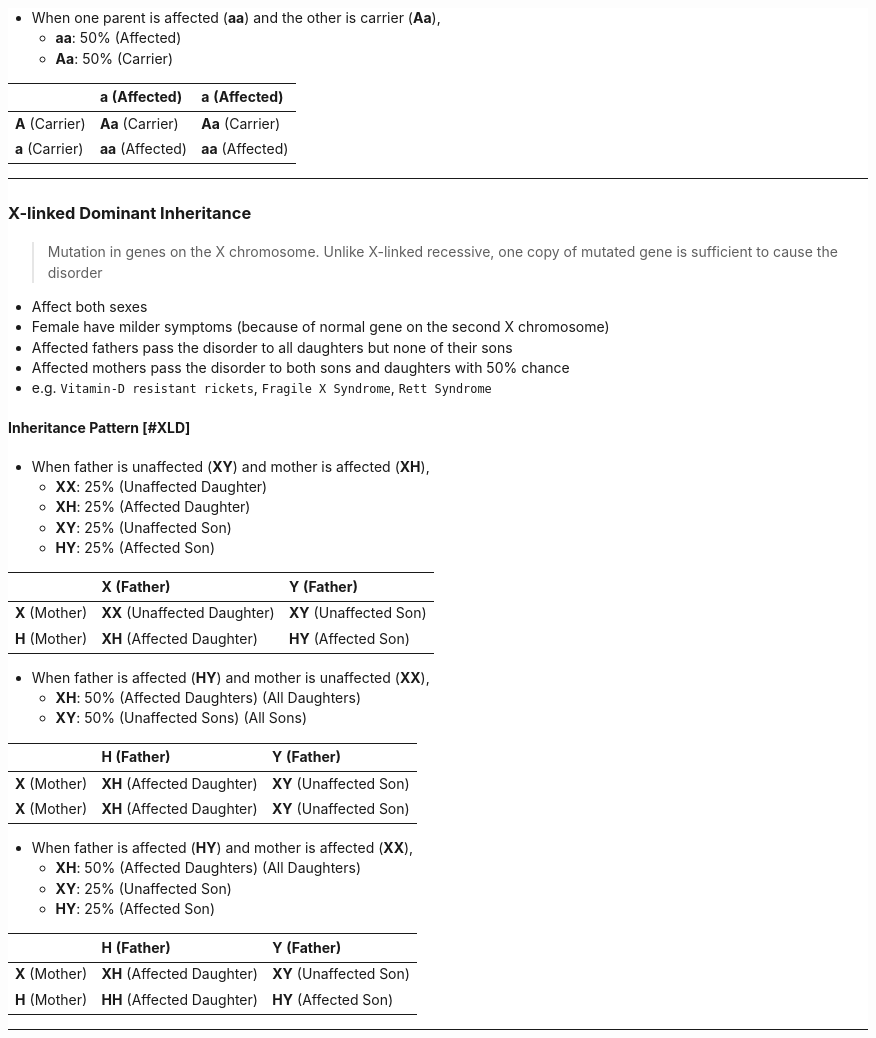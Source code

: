 - When one parent is affected (**aa**) and the other is carrier (**Aa**),
  - **aa**: 50% (Affected)
  - **Aa**: 50% (Carrier)

|                 | **a** (Affected)  | **a** (Affected)  |
| :-------------- | :---------------- | :---------------- |
| **A** (Carrier) | **Aa** (Carrier)  | **Aa** (Carrier)  |
| **a** (Carrier) | **aa** (Affected) | **aa** (Affected) |

---

### X-linked Dominant Inheritance

> Mutation in genes on the X chromosome. Unlike X-linked recessive, one copy of mutated gene is sufficient to cause the disorder

- Affect both sexes
- Female have milder symptoms (because of normal gene on the second X chromosome)
- Affected fathers pass the disorder to all daughters but none of their sons
- Affected mothers pass the disorder to both sons and daughters with 50% chance
- e.g. `Vitamin-D resistant rickets`, `Fragile X Syndrome`, `Rett Syndrome`

#### Inheritance Pattern [#XLD]

- When father is unaffected (**XY**) and mother is affected (**XH**),
  - **XX**: 25% (Unaffected Daughter)
  - **XH**: 25% (Affected Daughter)
  - **XY**: 25% (Unaffected Son)
  - **HY**: 25% (Affected Son)

|                | **X** (Father)               | **Y** (Father)          |
| :------------- | :--------------------------- | :---------------------- |
| **X** (Mother) | **XX** (Unaffected Daughter) | **XY** (Unaffected Son) |
| **H** (Mother) | **XH** (Affected Daughter)   | **HY** (Affected Son)   |

- When father is affected (**HY**) and mother is unaffected (**XX**),
  - **XH**: 50% (Affected Daughters) (All Daughters)
  - **XY**: 50% (Unaffected Sons) (All Sons)

|                | **H** (Father)             | **Y** (Father)          |
| :------------- | :------------------------- | :---------------------- |
| **X** (Mother) | **XH** (Affected Daughter) | **XY** (Unaffected Son) |
| **X** (Mother) | **XH** (Affected Daughter) | **XY** (Unaffected Son) |

- When father is affected (**HY**) and mother is affected (**XX**),
  - **XH**: 50% (Affected Daughters) (All Daughters)
  - **XY**: 25% (Unaffected Son)
  - **HY**: 25% (Affected Son)

|                | **H** (Father)             | **Y** (Father)          |
| :------------- | :------------------------- | :---------------------- |
| **X** (Mother) | **XH** (Affected Daughter) | **XY** (Unaffected Son) |
| **H** (Mother) | **HH** (Affected Daughter) | **HY** (Affected Son)   |

---